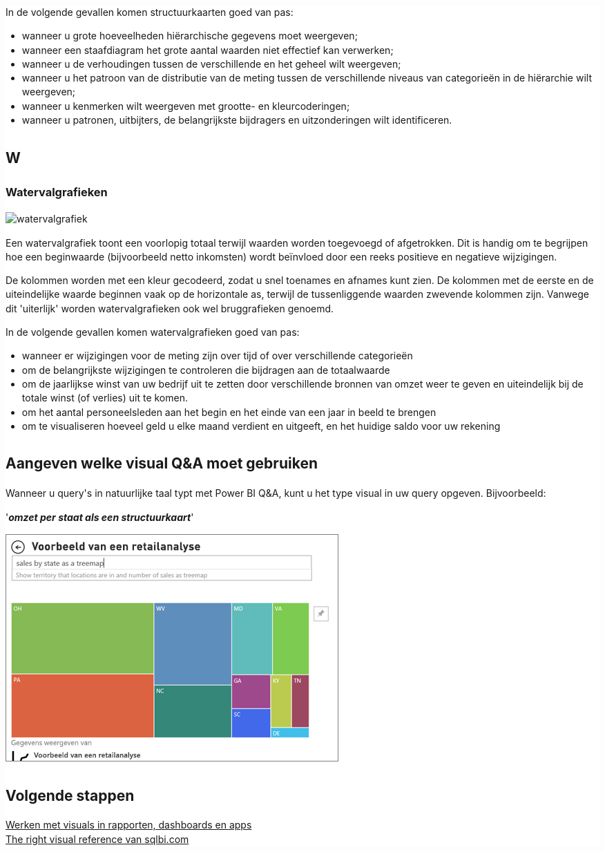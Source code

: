 In de volgende gevallen komen structuurkaarten goed van pas:
- wanneer u grote hoeveelheden hiërarchische gegevens moet weergeven;
- wanneer een staafdiagram het grote aantal waarden niet effectief kan verwerken;
- wanneer u de verhoudingen tussen de verschillende en het geheel wilt weergeven;
- wanneer u het patroon van de distributie van de meting tussen de verschillende niveaus van categorieën in de hiërarchie wilt weergeven;
- wanneer u kenmerken wilt weergeven met grootte- en kleurcoderingen;
- wanneer u patronen, uitbijters, de belangrijkste bijdragers en uitzonderingen wilt identificeren.

## <a name="w"></a>W
### <a name="waterfall-charts"></a>Watervalgrafieken
![watervalgrafiek](media/end-user-visual-type/waterfall-small.png)

Een watervalgrafiek toont een voorlopig totaal terwijl waarden worden toegevoegd of afgetrokken. Dit is handig om te begrijpen hoe een beginwaarde (bijvoorbeeld netto inkomsten) wordt beïnvloed door een reeks positieve en negatieve wijzigingen.

De kolommen worden met een kleur gecodeerd, zodat u snel toenames en afnames kunt zien. De kolommen met de eerste en de uiteindelijke waarde beginnen vaak op de horizontale as, terwijl de tussenliggende waarden zwevende kolommen zijn. Vanwege dit 'uiterlijk' worden watervalgrafieken ook wel bruggrafieken genoemd.

In de volgende gevallen komen watervalgrafieken goed van pas:
- wanneer er wijzigingen voor de meting zijn over tijd of over verschillende categorieën
- om de belangrijkste wijzigingen te controleren die bijdragen aan de totaalwaarde
- om de jaarlijkse winst van uw bedrijf uit te zetten door verschillende bronnen van omzet weer te geven en uiteindelijk bij de totale winst (of verlies) uit te komen.
- om het aantal personeelsleden aan het begin en het einde van een jaar in beeld te brengen
- om te visualiseren hoeveel geld u elke maand verdient en uitgeeft, en het huidige saldo voor uw rekening

## <a name="tell-qa-which-visual-to-use"></a><a name="qna"></a>Aangeven welke visual Q&A moet gebruiken
Wanneer u query's in natuurlijke taal typt met Power BI Q&A, kunt u het type visual in uw query opgeven.  Bijvoorbeeld:


'***omzet per staat als een structuurkaart***'

![Q&A-sessie](media/end-user-visual-type/qa-treemap.png)

## <a name="next-steps"></a>Volgende stappen
[Werken met visuals in rapporten, dashboards en apps](end-user-visualizations.md)    
[The right visual reference van sqlbi.com](https://www.sqlbi.com/wp-content/uploads/videotrainings/dashboarddesign/visuals-reference-may2017-A3.pdf)

